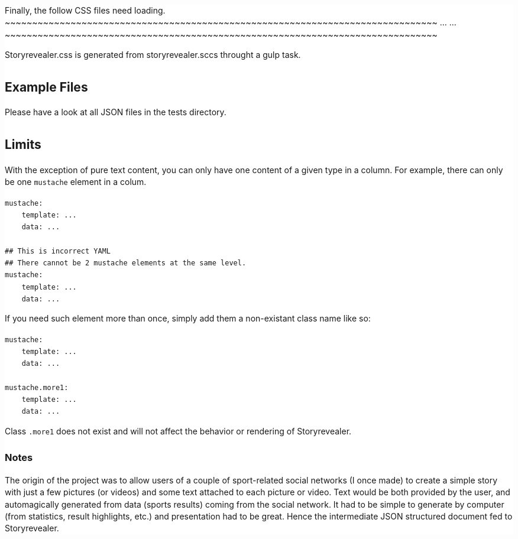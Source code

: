 Finally, the follow CSS files need loading.
\~\~\~\~\~\~\~\~\~\~\~\~\~\~\~\~\~\~\~\~\~\~\~\~\~\~\~\~\~\~\~\~\~\~\~\~\~\~\~\~\~\~\~\~\~\~\~\~\~\~\~\~\~\~\~\~\~\~\~\~\~\~\~\~\~\~\~\~\~\~\~\~\~\~\~\~\~\~\~
...      ...
\~\~\~\~\~\~\~\~\~\~\~\~\~\~\~\~\~\~\~\~\~\~\~\~\~\~\~\~\~\~\~\~\~\~\~\~\~\~\~\~\~\~\~\~\~\~\~\~\~\~\~\~\~\~\~\~\~\~\~\~\~\~\~\~\~\~\~\~\~\~\~\~\~\~\~\~\~\~\~

Storyrevealer.css is generated from storyrevealer.sccs throught a gulp task.

Example Files
-------------

Please have a look at all JSON files in the tests directory.

Limits
------

With the exception of pure text content, you can only have one content of a
given type in a column. For example, there can only be one `mustache` element in
a colum.

~~~~~~~~~~~~~~~~~~~~~~~~~~~~~~~~~~~~~~~~~~~~~~~~~~~~~~~~~~~~~~~~~~~~~~~~~~~~~~~~
mustache:
    template: ...
    data: ...
    
## This is incorrect YAML
## There cannot be 2 mustache elements at the same level.
mustache:
    template: ...
    data: ...
~~~~~~~~~~~~~~~~~~~~~~~~~~~~~~~~~~~~~~~~~~~~~~~~~~~~~~~~~~~~~~~~~~~~~~~~~~~~~~~~

If you need such element more than once, simply add them a non-existant class
name like so:

~~~~~~~~~~~~~~~~~~~~~~~~~~~~~~~~~~~~~~~~~~~~~~~~~~~~~~~~~~~~~~~~~~~~~~~~~~~~~~~~
mustache:
    template: ...
    data: ...
    
mustache.more1:
    template: ...
    data: ...
~~~~~~~~~~~~~~~~~~~~~~~~~~~~~~~~~~~~~~~~~~~~~~~~~~~~~~~~~~~~~~~~~~~~~~~~~~~~~~~~

Class `.more1` does not exist and will not affect the behavior or rendering of
Storyrevealer.

### Notes

The origin of the project was to allow users of a couple of sport-related social
networks (I once made) to create a simple story with just a few pictures (or
videos) and some text attached to each picture or video. Text would be both
provided by the user, and automagically generated from data (sports results)
coming from the social network. It had to be simple to generate by computer
(from statistics, result highlights, etc.) and presentation had to be great.
Hence the intermediate JSON structured document fed to Storyrevealer.
